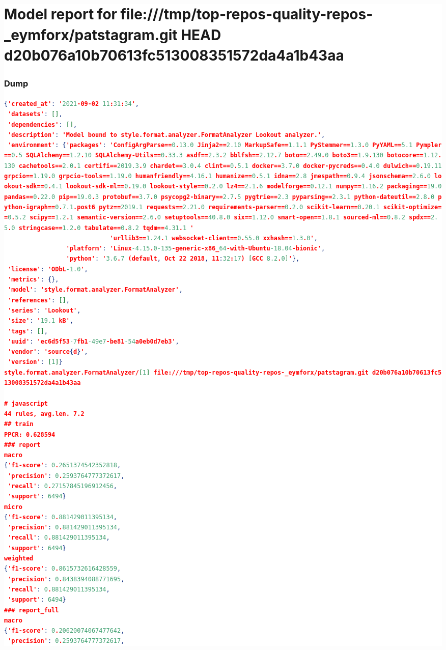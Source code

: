 # Model report for file:///tmp/top-repos-quality-repos-_eymforx/patstagram.git HEAD d20b076a10b70613fc513008351572da4a1b43aa

### Dump

```json
{'created_at': '2021-09-02 11:31:34',
 'datasets': [],
 'dependencies': [],
 'description': 'Model bound to style.format.analyzer.FormatAnalyzer Lookout analyzer.',
 'environment': {'packages': 'ConfigArgParse==0.13.0 Jinja2==2.10 MarkupSafe==1.1.1 PyStemmer==1.3.0 PyYAML==5.1 Pympler==0.5 SQLAlchemy==1.2.10 SQLAlchemy-Utils==0.33.3 asdf==2.3.2 bblfsh==2.12.7 boto==2.49.0 boto3==1.9.130 botocore==1.12.130 cachetools==2.0.1 certifi==2019.3.9 chardet==3.0.4 clint==0.5.1 docker==3.7.0 docker-pycreds==0.4.0 dulwich==0.19.11 grpcio==1.19.0 grpcio-tools==1.19.0 humanfriendly==4.16.1 humanize==0.5.1 idna==2.8 jmespath==0.9.4 jsonschema==2.6.0 lookout-sdk==0.4.1 lookout-sdk-ml==0.19.0 lookout-style==0.2.0 lz4==2.1.6 modelforge==0.12.1 numpy==1.16.2 packaging==19.0 pandas==0.22.0 pip==19.0.3 protobuf==3.7.0 psycopg2-binary==2.7.5 pygtrie==2.3 pyparsing==2.3.1 python-dateutil==2.8.0 python-igraph==0.7.1.post6 pytz==2019.1 requests==2.21.0 requirements-parser==0.2.0 scikit-learn==0.20.1 scikit-optimize==0.5.2 scipy==1.2.1 semantic-version==2.6.0 setuptools==40.8.0 six==1.12.0 smart-open==1.8.1 sourced-ml==0.8.2 spdx==2.5.0 stringcase==1.2.0 tabulate==0.8.2 tqdm==4.31.1 '
                             'urllib3==1.24.1 websocket-client==0.55.0 xxhash==1.3.0',
                 'platform': 'Linux-4.15.0-135-generic-x86_64-with-Ubuntu-18.04-bionic',
                 'python': '3.6.7 (default, Oct 22 2018, 11:32:17) [GCC 8.2.0]'},
 'license': 'ODbL-1.0',
 'metrics': {},
 'model': 'style.format.analyzer.FormatAnalyzer',
 'references': [],
 'series': 'Lookout',
 'size': '19.1 kB',
 'tags': [],
 'uuid': 'ec6d5f53-7fb1-49e7-be81-54a0eb0d7eb3',
 'vendor': 'source{d}',
 'version': [1]}
style.format.analyzer.FormatAnalyzer/[1] file:///tmp/top-repos-quality-repos-_eymforx/patstagram.git d20b076a10b70613fc513008351572da4a1b43aa

# javascript
44 rules, avg.len. 7.2
## train
PPCR: 0.628594
### report
macro
{'f1-score': 0.2651374542352818,
 'precision': 0.2593764777372617,
 'recall': 0.27157845196912456,
 'support': 6494}
micro
{'f1-score': 0.881429011395134,
 'precision': 0.881429011395134,
 'recall': 0.881429011395134,
 'support': 6494}
weighted
{'f1-score': 0.8615732616428559,
 'precision': 0.8438394088771695,
 'recall': 0.881429011395134,
 'support': 6494}
### report_full
macro
{'f1-score': 0.20620074067477642,
 'precision': 0.2593764777372617,
```